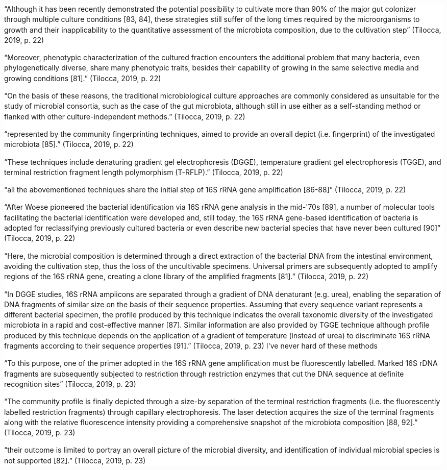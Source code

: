 “Although it has been recently demonstrated the potential possibility to cultivate more than 90% of the major gut colonizer through multiple culture conditions [83, 84], these strategies still suffer of the long times required by the microorganisms to growth and their inapplicability to the quantitative assessment of the microbiota composition, due to the cultivation step” (Tilocca, 2019, p. 22) 

“Moreover, phenotypic characterization of the cultured fraction encounters the additional problem that many bacteria, even phylogenetically diverse, share many phenotypic traits, besides their capability of growing in the same selective media and growing conditions [81].” (Tilocca, 2019, p. 22) 

“On the basis of these reasons, the traditional microbiological culture approaches are commonly considered as unsuitable for the study of microbial consortia, such as the case of the gut microbiota, although still in use either as a self-standing method or flanked with other culture-independent methods.” (Tilocca, 2019, p. 22) 

“represented by the community fingerprinting techniques, aimed to provide an overall depict (i.e. fingerprint) of the investigated microbiota [85].” (Tilocca, 2019, p. 22) 

“These techniques include denaturing gradient gel electrophoresis (DGGE), temperature gradient gel electrophoresis (TGGE), and terminal restriction fragment length polymorphism (T-RFLP).” (Tilocca, 2019, p. 22) 

“all the abovementioned techniques share the initial step of 16S rRNA gene amplification [86-88]” (Tilocca, 2019, p. 22) 

“After Woese pioneered the bacterial identification via 16S rRNA gene analysis in the mid-'70s [89], a number of molecular tools facilitating the bacterial identification were developed and, still today, the 16S rRNA gene-based identification of bacteria is adopted for reclassifying previously cultured bacteria or even describe new bacterial species that have never been cultured [90]” (Tilocca, 2019, p. 22) 

“Here, the microbial composition is determined through a direct extraction of the bacterial DNA from the intestinal environment, avoiding the cultivation step, thus the loss of the uncultivable specimens. Universal primers are subsequently adopted to amplify regions of the 16S rRNA gene, creating a clone library of the amplified fragments [81].” (Tilocca, 2019, p. 22) 

“In DGGE studies, 16S rRNA amplicons are separated through a gradient of DNA denaturant (e.g. urea), enabling the separation of DNA fragments of similar size on the basis of their sequence properties. Assuming that every sequence variant represents a different bacterial specimen, the profile produced by this technique indicates the overall taxonomic diversity of the investigated microbiota in a rapid and cost-effective manner [87]. Similar information are also provided by TGGE technique although profile produced by this technique depends on the application of a gradient of temperature (instead of urea) to discriminate 16S rRNA fragments according to their sequence properties [91].” (Tilocca, 2019, p. 23) I've never hard of these methods 

“To this purpose, one of the primer adopted in the 16S rRNA gene amplification must be fluorescently labelled. Marked 16S rDNA fragments are subsequently subjected to restriction through restriction enzymes that cut the DNA sequence at definite recognition sites” (Tilocca, 2019, p. 23) 

“The community profile is finally depicted through a size-by separation of the terminal restriction fragments (i.e. the fluorescently labelled restriction fragments) through capillary electrophoresis. The laser detection acquires the size of the terminal fragments along with the relative fluorescence intensity providing a comprehensive snapshot of the microbiota composition [88, 92].” (Tilocca, 2019, p. 23) 

“their outcome is limited to portray an overall picture of the microbial diversity, and identification of individual microbial species is not supported [82].” (Tilocca, 2019, p. 23) 
